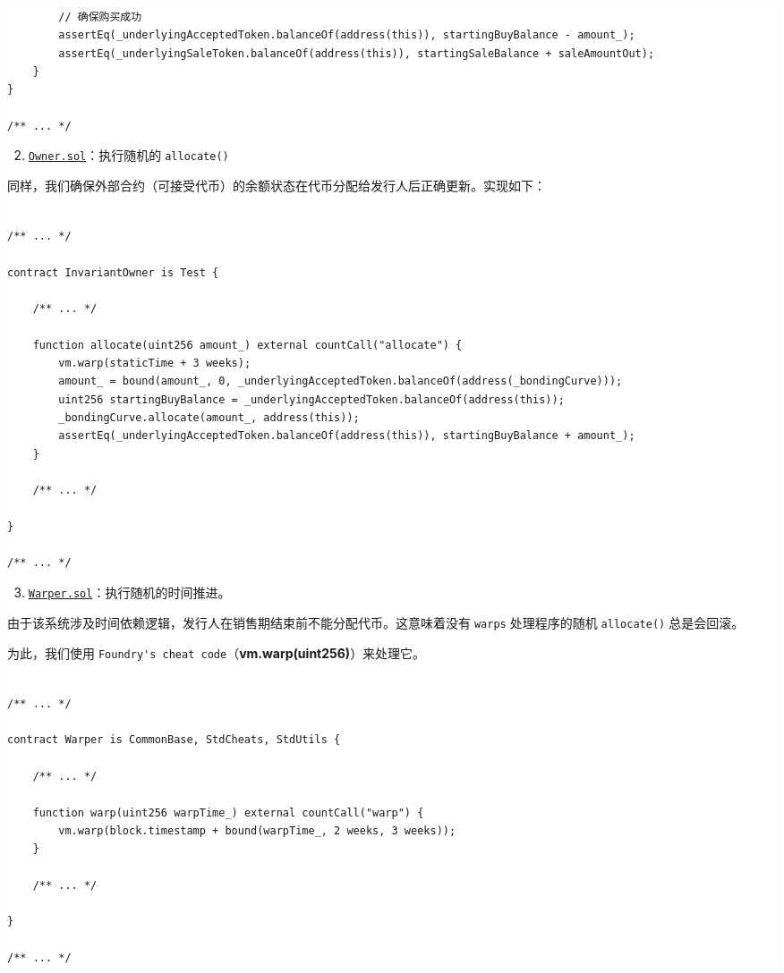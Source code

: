 ```solidity
        // 确保购买成功
        assertEq(_underlyingAcceptedToken.balanceOf(address(this)), startingBuyBalance - amount_);
        assertEq(_underlyingSaleToken.balanceOf(address(this)), startingSaleBalance + saleAmountOut);
    }
}

/** ... */

```

2. [`Owner.sol`](https://github.com/Ratimon/bonding-curves/blob/master/test/invariant/handlers/Owner.sol)：执行随机的 `allocate()`

同样，我们确保外部合约（可接受代币）的余额状态在代币分配给发行人后正确更新。实现如下：

```solidity

/** ... */

contract InvariantOwner is Test {

    /** ... */

    function allocate(uint256 amount_) external countCall("allocate") {
        vm.warp(staticTime + 3 weeks);
        amount_ = bound(amount_, 0, _underlyingAcceptedToken.balanceOf(address(_bondingCurve)));
        uint256 startingBuyBalance = _underlyingAcceptedToken.balanceOf(address(this));
        _bondingCurve.allocate(amount_, address(this));
        assertEq(_underlyingAcceptedToken.balanceOf(address(this)), startingBuyBalance + amount_);
    }

    /** ... */

}

/** ... */

```

3. [`Warper.sol`](https://github.com/Ratimon/bonding-curves/blob/master/test/invariant/handlers/Warper.sol)：执行随机的时间推进。

由于该系统涉及时间依赖逻辑，发行人在销售期结束前不能分配代币。这意味着没有 `warps` 处理程序的随机 `allocate()` 总是会回滚。

为此，我们使用 `Foundry's cheat code`（**vm.warp(uint256)**）来处理它。

```solidity

/** ... */

contract Warper is CommonBase, StdCheats, StdUtils {

    /** ... */

    function warp(uint256 warpTime_) external countCall("warp") {
        vm.warp(block.timestamp + bound(warpTime_, 2 weeks, 3 weeks));
    }

    /** ... */

}

/** ... */

```
